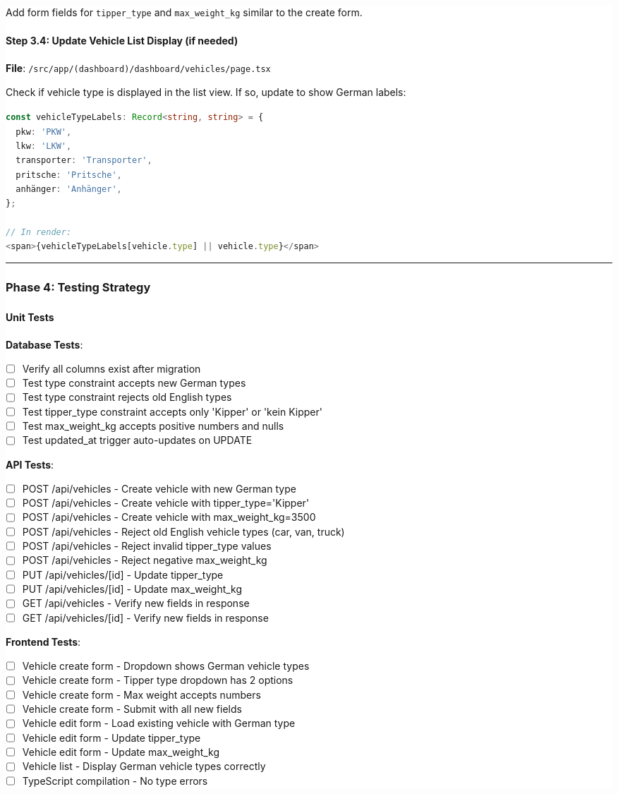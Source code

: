 Add form fields for `tipper_type` and `max_weight_kg` similar to the create form.

#### Step 3.4: Update Vehicle List Display (if needed)

**File**: `/src/app/(dashboard)/dashboard/vehicles/page.tsx`

Check if vehicle type is displayed in the list view. If so, update to show German labels:

```typescript
const vehicleTypeLabels: Record<string, string> = {
  pkw: 'PKW',
  lkw: 'LKW',
  transporter: 'Transporter',
  pritsche: 'Pritsche',
  anhänger: 'Anhänger',
};

// In render:
<span>{vehicleTypeLabels[vehicle.type] || vehicle.type}</span>
```

---

### Phase 4: Testing Strategy

#### Unit Tests

**Database Tests**:
- [ ] Verify all columns exist after migration
- [ ] Test type constraint accepts new German types
- [ ] Test type constraint rejects old English types
- [ ] Test tipper_type constraint accepts only 'Kipper' or 'kein Kipper'
- [ ] Test max_weight_kg accepts positive numbers and nulls
- [ ] Test updated_at trigger auto-updates on UPDATE

**API Tests**:
- [ ] POST /api/vehicles - Create vehicle with new German type
- [ ] POST /api/vehicles - Create vehicle with tipper_type='Kipper'
- [ ] POST /api/vehicles - Create vehicle with max_weight_kg=3500
- [ ] POST /api/vehicles - Reject old English vehicle types (car, van, truck)
- [ ] POST /api/vehicles - Reject invalid tipper_type values
- [ ] POST /api/vehicles - Reject negative max_weight_kg
- [ ] PUT /api/vehicles/[id] - Update tipper_type
- [ ] PUT /api/vehicles/[id] - Update max_weight_kg
- [ ] GET /api/vehicles - Verify new fields in response
- [ ] GET /api/vehicles/[id] - Verify new fields in response

**Frontend Tests**:
- [ ] Vehicle create form - Dropdown shows German vehicle types
- [ ] Vehicle create form - Tipper type dropdown has 2 options
- [ ] Vehicle create form - Max weight accepts numbers
- [ ] Vehicle create form - Submit with all new fields
- [ ] Vehicle edit form - Load existing vehicle with German type
- [ ] Vehicle edit form - Update tipper_type
- [ ] Vehicle edit form - Update max_weight_kg
- [ ] Vehicle list - Display German vehicle types correctly
- [ ] TypeScript compilation - No type errors
